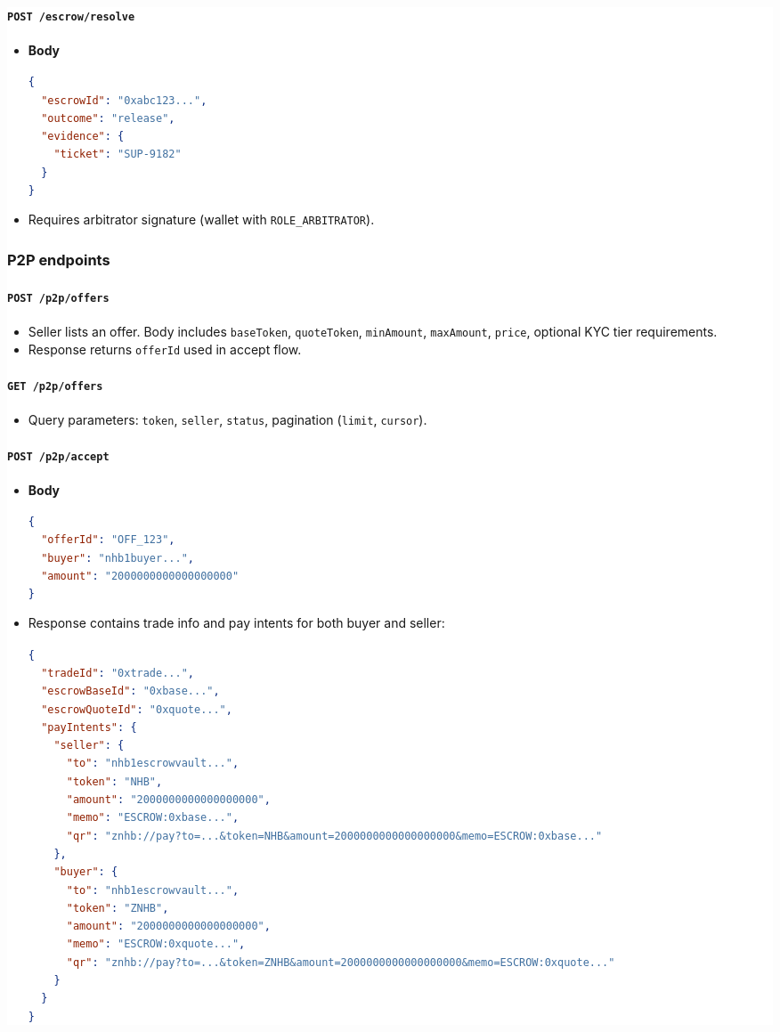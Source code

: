 #### `POST /escrow/resolve`

* **Body**
  ```json
  {
    "escrowId": "0xabc123...",
    "outcome": "release",
    "evidence": {
      "ticket": "SUP-9182"
    }
  }
  ```
* Requires arbitrator signature (wallet with `ROLE_ARBITRATOR`).

### P2P endpoints

#### `POST /p2p/offers`

* Seller lists an offer. Body includes `baseToken`, `quoteToken`, `minAmount`, `maxAmount`, `price`, optional KYC tier requirements.
* Response returns `offerId` used in accept flow.

#### `GET /p2p/offers`

* Query parameters: `token`, `seller`, `status`, pagination (`limit`, `cursor`).

#### `POST /p2p/accept`

* **Body**
  ```json
  {
    "offerId": "OFF_123",
    "buyer": "nhb1buyer...",
    "amount": "2000000000000000000"
  }
  ```
* Response contains trade info and pay intents for both buyer and seller:
  ```json
  {
    "tradeId": "0xtrade...",
    "escrowBaseId": "0xbase...",
    "escrowQuoteId": "0xquote...",
    "payIntents": {
      "seller": {
        "to": "nhb1escrowvault...",
        "token": "NHB",
        "amount": "2000000000000000000",
        "memo": "ESCROW:0xbase...",
        "qr": "znhb://pay?to=...&token=NHB&amount=2000000000000000000&memo=ESCROW:0xbase..."
      },
      "buyer": {
        "to": "nhb1escrowvault...",
        "token": "ZNHB",
        "amount": "2000000000000000000",
        "memo": "ESCROW:0xquote...",
        "qr": "znhb://pay?to=...&token=ZNHB&amount=2000000000000000000&memo=ESCROW:0xquote..."
      }
    }
  }
  ```
